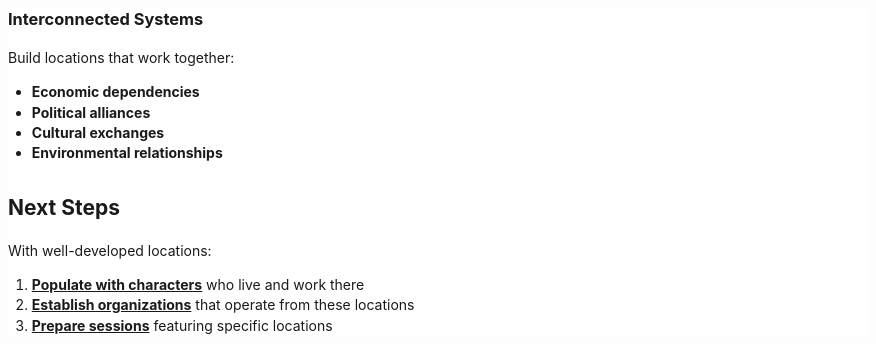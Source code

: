 ### Interconnected Systems
Build locations that work together:

- **Economic dependencies**
- **Political alliances**
- **Cultural exchanges**
- **Environmental relationships**

## Next Steps

With well-developed locations:

1. **[Populate with characters](characters.md)** who live and work there
2. **[Establish organizations](organizations.md)** that operate from these locations
3. **[Prepare sessions](../session-prep/index.md)** featuring specific locations 